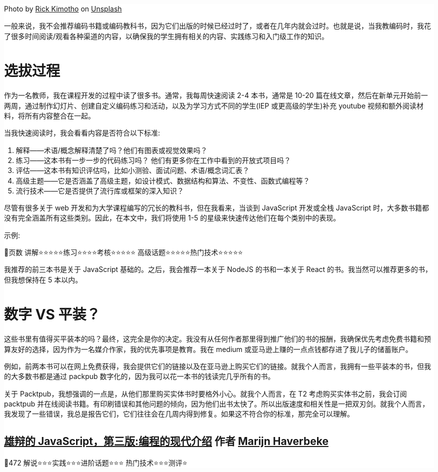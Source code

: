 Photo by [Rick Kimotho](https://unsplash.com/@kimothorick?utm_source=medium&utm_medium=referral) on [Unsplash](https://unsplash.com?utm_source=medium&utm_medium=referral)

一般来说，我不会推荐编码书籍或编码教科书，因为它们出版的时候已经过时了，或者在几年内就会过时。也就是说，当我教编码时，我花了很多时间阅读/观看各种渠道的内容，以确保我的学生拥有相关的内容、实践练习和入门级工作的知识。

# 选拔过程

作为一名教师，我在课程开发的过程中读了很多书。通常，我每周快速阅读 2-4 本书，通常是 10-20 篇在线文章，然后在新单元开始前一两周，通过制作幻灯片、创建自定义编码练习和活动，以及为学习方式不同的学生(IEP 或更高级的学生)补充 youtube 视频和额外阅读材料，将所有内容整合在一起。

当我快速阅读时，我会看看内容是否符合以下标准:

1.  解释——术语/概念解释清楚了吗？他们有图表或视觉效果吗？
2.  练习——这本书有一步一步的代码练习吗？
    他们有更多你在工作中看到的开放式项目吗？
3.  评估——这本书有知识评估吗，比如小测验、面试问题、术语/概念词汇表？
4.  高级主题——它是否涵盖了高级主题，如设计模式、数据结构和算法、不变性、函数式编程等？
5.  流行技术——它是否提供了流行库或框架的深入知识？

尽管有很多关于 web 开发和为大学课程编写的冗长的教科书，但在我看来，当谈到 JavaScript 开发或全栈 JavaScript 时，大多数书籍都没有完全涵盖所有这些类别。因此，在本文中，我们将使用 1-5 的星级来快速传达他们在每个类别中的表现。

示例:

📖页数
讲解⭐⭐⭐⭐⭐练习⭐⭐⭐⭐考核⭐⭐⭐⭐⭐
高级话题⭐⭐⭐⭐⭐热门技术⭐⭐⭐⭐⭐

我推荐的前三本书是关于 JavaScript 基础的。之后，我会推荐一本关于 NodeJS 的书和一本关于 React 的书。我当然可以推荐更多的书，但我想保持在 5 本以内。

# 数字 VS 平装？

这些书里有值得买平装本的吗？最终，这完全是你的决定。我没有从任何作者那里得到推广他们的书的报酬，我确保优先考虑免费书籍和预算友好的选择，因为作为一名媒介作家，我的优先事项是教育。我在 medium 或亚马逊上赚的一点点钱都存进了我儿子的储蓄账户。

例如，前两本书可以在网上免费获得，我会提供它们的链接以及在亚马逊上购买它们的链接。就我个人而言，我拥有一些平装本的书，但我的大多数书都是通过 packpub 数字化的，因为我可以花一本书的钱读完几乎所有的书。

关于 Packtpub，我想强调的一点是，从他们那里购买实体书时要格外小心。就我个人而言，在 T2 考虑购买实体书之前，我会订阅 packtpub 并在线阅读书籍。有印刷错误和其他问题的倾向，因为他们出书太快了。所以出版速度和相关性是一把双刃剑。就我个人而言，我发现了一些错误，我总是报告它们，它们往往会在几周内得到修复。如果这不符合你的标准，那完全可以理解。

## [**雄辩的 JavaScript，第三版:编程的现代介绍**](https://amzn.to/2ThNpv0) 作者 [Marijn Haverbeke](https://medium.com/u/daf5b5309aac?source=post_page-----ecb15dfec832--------------------------------)

📖472
解说⭐⭐⭐实践⭐⭐⭐进阶话题⭐⭐⭐
热门技术⭐⭐⭐测评⭐
